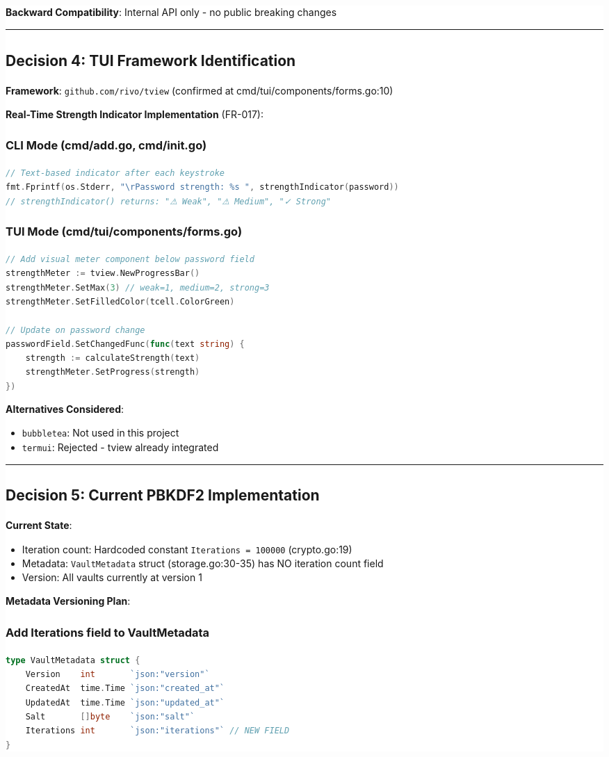**Backward Compatibility**: Internal API only - no public breaking changes

---

## Decision 4: TUI Framework Identification

**Framework**: `github.com/rivo/tview` (confirmed at cmd/tui/components/forms.go:10)

**Real-Time Strength Indicator Implementation** (FR-017):

### CLI Mode (cmd/add.go, cmd/init.go)
```go
// Text-based indicator after each keystroke
fmt.Fprintf(os.Stderr, "\rPassword strength: %s ", strengthIndicator(password))
// strengthIndicator() returns: "⚠ Weak", "⚠ Medium", "✓ Strong"
```

### TUI Mode (cmd/tui/components/forms.go)
```go
// Add visual meter component below password field
strengthMeter := tview.NewProgressBar()
strengthMeter.SetMax(3) // weak=1, medium=2, strong=3
strengthMeter.SetFilledColor(tcell.ColorGreen)

// Update on password change
passwordField.SetChangedFunc(func(text string) {
    strength := calculateStrength(text)
    strengthMeter.SetProgress(strength)
})
```

**Alternatives Considered**:
- `bubbletea`: Not used in this project
- `termui`: Rejected - tview already integrated

---

## Decision 5: Current PBKDF2 Implementation

**Current State**:
- Iteration count: Hardcoded constant `Iterations = 100000` (crypto.go:19)
- Metadata: `VaultMetadata` struct (storage.go:30-35) has NO iteration count field
- Version: All vaults currently at version 1

**Metadata Versioning Plan**:

### Add Iterations field to VaultMetadata
```go
type VaultMetadata struct {
    Version    int       `json:"version"`
    CreatedAt  time.Time `json:"created_at"`
    UpdatedAt  time.Time `json:"updated_at"`
    Salt       []byte    `json:"salt"`
    Iterations int       `json:"iterations"` // NEW FIELD
}
```
